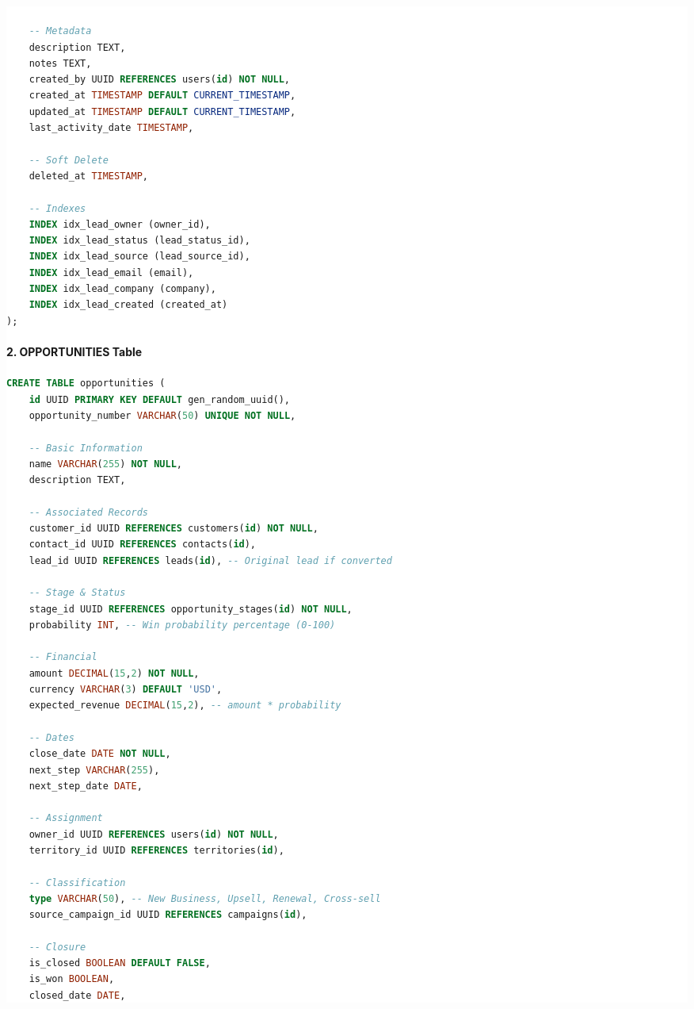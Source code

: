 ```sql

    -- Metadata
    description TEXT,
    notes TEXT,
    created_by UUID REFERENCES users(id) NOT NULL,
    created_at TIMESTAMP DEFAULT CURRENT_TIMESTAMP,
    updated_at TIMESTAMP DEFAULT CURRENT_TIMESTAMP,
    last_activity_date TIMESTAMP,

    -- Soft Delete
    deleted_at TIMESTAMP,

    -- Indexes
    INDEX idx_lead_owner (owner_id),
    INDEX idx_lead_status (lead_status_id),
    INDEX idx_lead_source (lead_source_id),
    INDEX idx_lead_email (email),
    INDEX idx_lead_company (company),
    INDEX idx_lead_created (created_at)
);
```

#### 2. OPPORTUNITIES Table

```sql
CREATE TABLE opportunities (
    id UUID PRIMARY KEY DEFAULT gen_random_uuid(),
    opportunity_number VARCHAR(50) UNIQUE NOT NULL,

    -- Basic Information
    name VARCHAR(255) NOT NULL,
    description TEXT,

    -- Associated Records
    customer_id UUID REFERENCES customers(id) NOT NULL,
    contact_id UUID REFERENCES contacts(id),
    lead_id UUID REFERENCES leads(id), -- Original lead if converted

    -- Stage & Status
    stage_id UUID REFERENCES opportunity_stages(id) NOT NULL,
    probability INT, -- Win probability percentage (0-100)

    -- Financial
    amount DECIMAL(15,2) NOT NULL,
    currency VARCHAR(3) DEFAULT 'USD',
    expected_revenue DECIMAL(15,2), -- amount * probability

    -- Dates
    close_date DATE NOT NULL,
    next_step VARCHAR(255),
    next_step_date DATE,

    -- Assignment
    owner_id UUID REFERENCES users(id) NOT NULL,
    territory_id UUID REFERENCES territories(id),

    -- Classification
    type VARCHAR(50), -- New Business, Upsell, Renewal, Cross-sell
    source_campaign_id UUID REFERENCES campaigns(id),

    -- Closure
    is_closed BOOLEAN DEFAULT FALSE,
    is_won BOOLEAN,
    closed_date DATE,
```